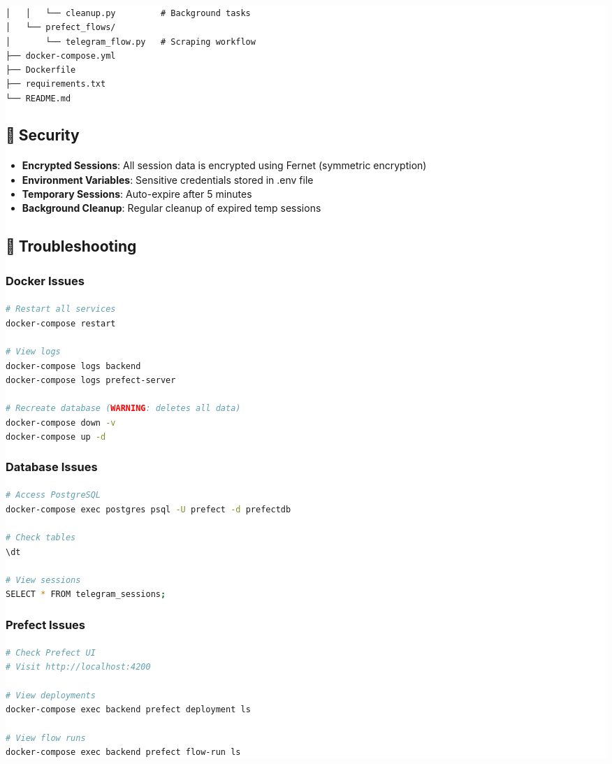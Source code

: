 ```
│   │   └── cleanup.py         # Background tasks
│   └── prefect_flows/
│       └── telegram_flow.py   # Scraping workflow
├── docker-compose.yml
├── Dockerfile
├── requirements.txt
└── README.md
```

## 🔐 Security

- **Encrypted Sessions**: All session data is encrypted using Fernet (symmetric encryption)
- **Environment Variables**: Sensitive credentials stored in .env file
- **Temporary Sessions**: Auto-expire after 5 minutes
- **Background Cleanup**: Regular cleanup of expired temp sessions

## 🐛 Troubleshooting

### Docker Issues

```bash
# Restart all services
docker-compose restart

# View logs
docker-compose logs backend
docker-compose logs prefect-server

# Recreate database (WARNING: deletes all data)
docker-compose down -v
docker-compose up -d
```

### Database Issues

```bash
# Access PostgreSQL
docker-compose exec postgres psql -U prefect -d prefectdb

# Check tables
\dt

# View sessions
SELECT * FROM telegram_sessions;
```

### Prefect Issues

```bash
# Check Prefect UI
# Visit http://localhost:4200

# View deployments
docker-compose exec backend prefect deployment ls

# View flow runs
docker-compose exec backend prefect flow-run ls
```
